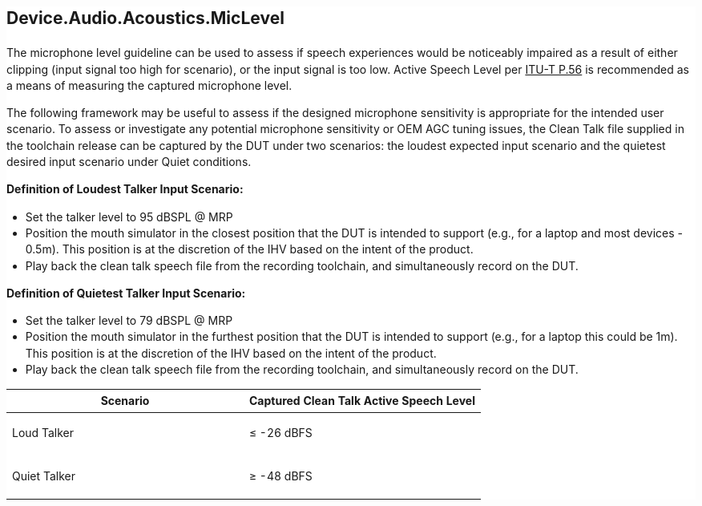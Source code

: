 
## <a href="" id="device-audio-acoustics-miclevel"></a>Device.Audio.Acoustics.MicLevel


The microphone level guideline can be used to assess if speech experiences would be noticeably impaired as a result of either clipping (input signal too high for scenario), or the input signal is too low. Active Speech Level per [ITU-T P.56](http://www.itu.int/rec/T-REC-P.56/e) is recommended as a means of measuring the captured microphone level.

The following framework may be useful to assess if the designed microphone sensitivity is appropriate for the intended user scenario. To assess or investigate any potential microphone sensitivity or OEM AGC tuning issues, the Clean Talk file supplied in the toolchain release can be captured by the DUT under two scenarios: the loudest expected input scenario and the quietest desired input scenario under Quiet conditions.

**Definition of Loudest Talker Input Scenario:**

-   Set the talker level to 95 dBSPL @ MRP
-   Position the mouth simulator in the closest position that the DUT is intended to support (e.g., for a laptop and most devices - 0.5m). This position is at the discretion of the IHV based on the intent of the product.
-   Play back the clean talk speech file from the recording toolchain, and simultaneously record on the DUT.

**Definition of Quietest Talker Input Scenario:**

-   Set the talker level to 79 dBSPL @ MRP
-   Position the mouth simulator in the furthest position that the DUT is intended to support (e.g., for a laptop this could be 1m). This position is at the discretion of the IHV based on the intent of the product.
-   Play back the clean talk speech file from the recording toolchain, and simultaneously record on the DUT.

<table>
<colgroup>
<col width="50%" />
<col width="50%" />
</colgroup>
<thead>
<tr class="header">
<th>Scenario</th>
<th>Captured Clean Talk Active Speech Level</th>
</tr>
</thead>
<tbody>
<tr class="odd">
<td><p>Loud Talker</p></td>
<td><p>≤ -26 dBFS</p></td>
</tr>
<tr class="even">
<td><p>Quiet Talker</p></td>
<td><p>≥ -48 dBFS</p></td>
</tr>
</tbody>
</table>
